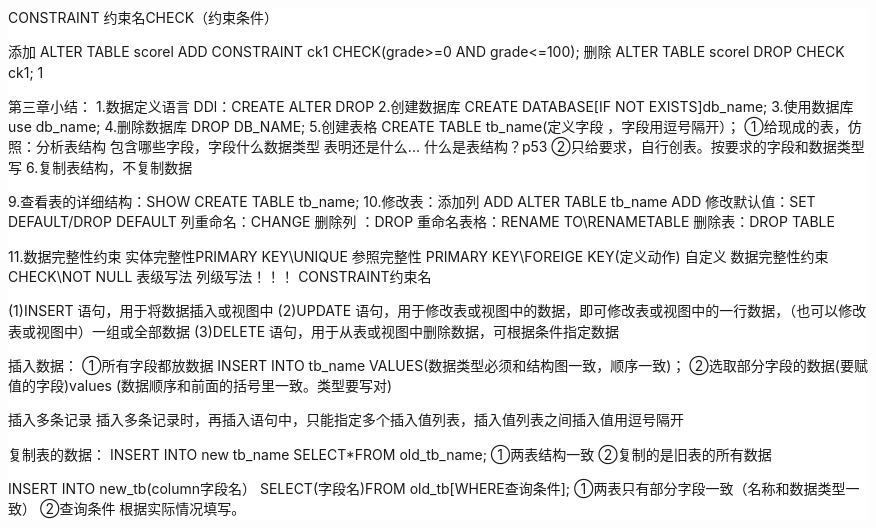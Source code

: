 CONSTRAINT 约束名CHECK（约束条件）

添加
ALTER TABLE scorel ADD CONSTRAINT ck1 CHECK(grade>=0 AND grade<=100);
删除
ALTER TABLE scorel DROP CHECK ck1;
1

第三章小结：
1.数据定义语言 DDl：CREATE ALTER DROP
2.创建数据库 CREATE DATABASE[IF NOT EXISTS]db_name;
3.使用数据库 use db_name;
4.删除数据库 DROP DB_NAME;
5.创建表格 CREATE TABLE tb_name(定义字段 ，字段用逗号隔开）；
①给现成的表，仿照：分析表结构 包含哪些字段，字段什么数据类型 表明还是什么...
什么是表结构？p53
②只给要求，自行创表。按要求的字段和数据类型写
6.复制表结构，不复制数据


9.查看表的详细结构：SHOW CREATE TABLE tb_name;
10.修改表：添加列 ADD ALTER TABLE tb_name ADD
修改默认值：SET DEFAULT/DROP DEFAULT
列重命名：CHANGE
删除列 ：DROP
重命名表格：RENAME TO\RENAMETABLE
删除表：DROP TABLE

11.数据完整性约束
实体完整性PRIMARY KEY\UNIQUE
参照完整性 PRIMARY KEY\FOREIGE KEY(定义动作)
自定义
数据完整性约束CHECK\NOT NULL
表级写法 列级写法！！！ CONSTRAINT约束名

(1)INSERT 语句，用于将数据插入或视图中
(2)UPDATE 语句，用于修改表或视图中的数据，即可修改表或视图中的一行数据，（也可以修改表或视图中）一组或全部数据
(3)DELETE 语句，用于从表或视图中删除数据，可根据条件指定数据

插入数据：
①所有字段都放数据
INSERT INTO tb_name VALUES(数据类型必须和结构图一致，顺序一致)；
②选取部分字段的数据(要赋值的字段)values (数据顺序和前面的括号里一致。类型要写对)

插入多条记录
插入多条记录时，再插入语句中，只能指定多个插入值列表，插入值列表之间插入值用逗号隔开

复制表的数据：
INSERT INTO new tb_name SELECT*FROM old_tb_name;
①两表结构一致  ②复制的是旧表的所有数据

INSERT INTO new_tb(column字段名）
SELECT(字段名)FROM old_tb[WHERE查询条件];
①两表只有部分字段一致（名称和数据类型一致）
②查询条件 根据实际情况填写。
